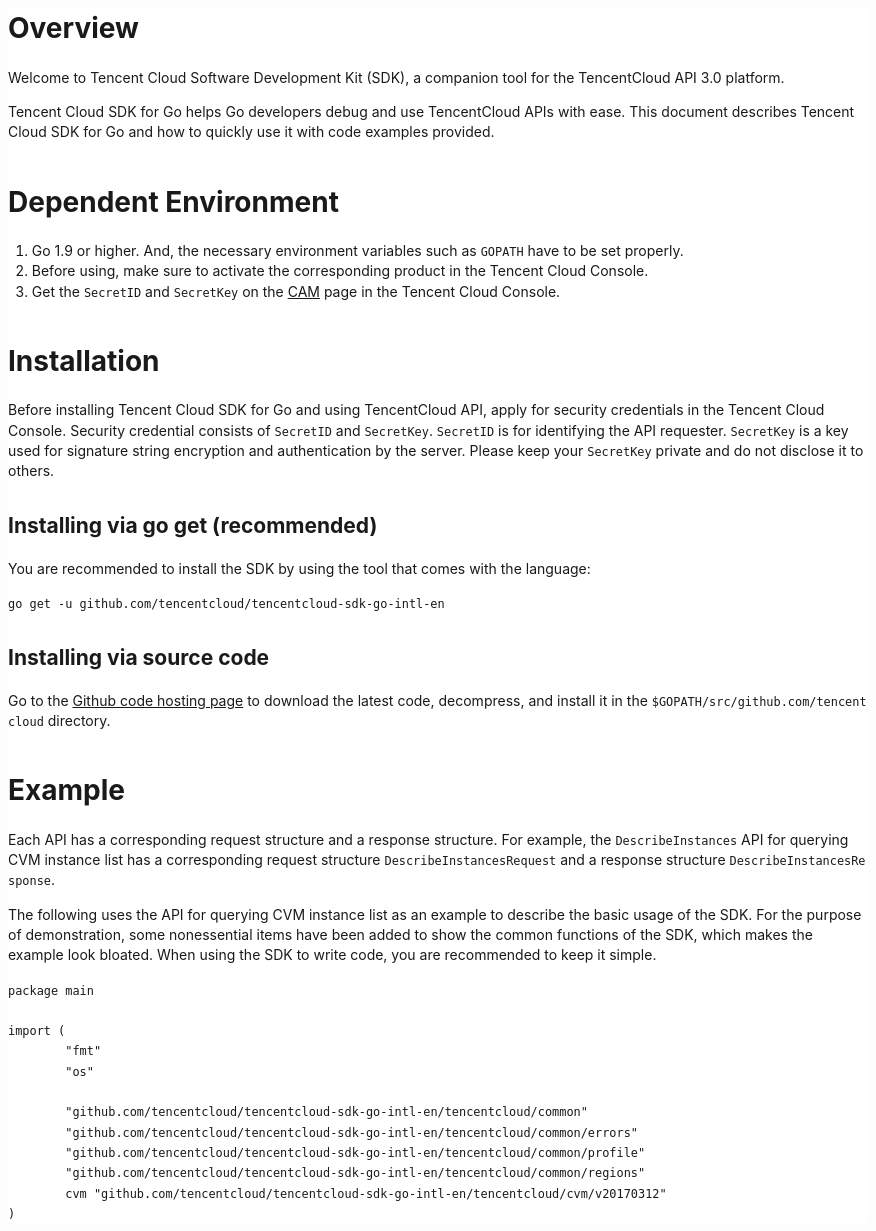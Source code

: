 # Overview

Welcome to Tencent Cloud Software Development Kit (SDK), a companion tool for the TencentCloud API 3.0 platform.

Tencent Cloud SDK for Go helps Go developers debug and use TencentCloud APIs with ease. This document describes Tencent Cloud SDK for Go and how to quickly use it with code examples provided.

# Dependent Environment

1. Go 1.9 or higher. And, the necessary environment variables such as `GOPATH` have to be set properly.
2. Before using, make sure to activate the corresponding product in the Tencent Cloud Console.
3. Get the `SecretID` and `SecretKey` on the [CAM](https://console.cloud.tencent.com/cam/capi) page in the Tencent Cloud Console.

# Installation

Before installing Tencent Cloud SDK for Go and using TencentCloud API, apply for security credentials in the Tencent Cloud Console. Security credential consists of `SecretID` and `SecretKey`. `SecretID` is for identifying the API requester. `SecretKey` is a key used for signature string encryption and authentication by the server. Please keep your `SecretKey` private and do not disclose it to others.

## Installing via go get (recommended)

You are recommended to install the SDK by using the tool that comes with the language:

    go get -u github.com/tencentcloud/tencentcloud-sdk-go-intl-en


## Installing via source code

Go to the [Github code hosting page](https://github.com/tencentcloud/tencentcloud-sdk-go-intl-en) to download the latest code, decompress, and install it in the `$GOPATH/src/github.com/tencentcloud` directory.

# Example

Each API has a corresponding request structure and a response structure. For example, the `DescribeInstances` API for querying CVM instance list has a corresponding request structure `DescribeInstancesRequest` and a response structure `DescribeInstancesResponse`.

The following uses the API for querying CVM instance list as an example to describe the basic usage of the SDK. For the purpose of demonstration, some nonessential items have been added to show the common functions of the SDK, which makes the example look bloated. When using the SDK to write code, you are recommended to keep it simple.

```
package main

import (
        "fmt"
        "os"

        "github.com/tencentcloud/tencentcloud-sdk-go-intl-en/tencentcloud/common"
        "github.com/tencentcloud/tencentcloud-sdk-go-intl-en/tencentcloud/common/errors"
        "github.com/tencentcloud/tencentcloud-sdk-go-intl-en/tencentcloud/common/profile"
        "github.com/tencentcloud/tencentcloud-sdk-go-intl-en/tencentcloud/common/regions"
        cvm "github.com/tencentcloud/tencentcloud-sdk-go-intl-en/tencentcloud/cvm/v20170312"
)

```